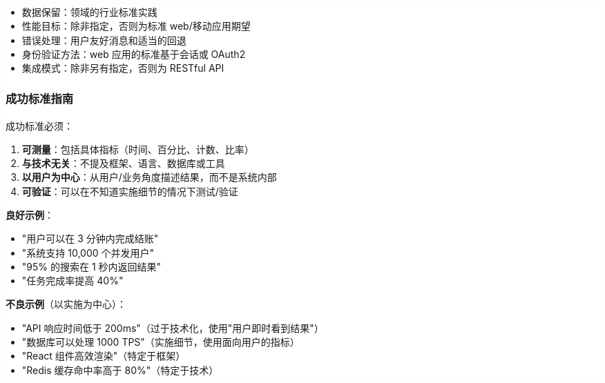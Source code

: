 - 数据保留：领域的行业标准实践
- 性能目标：除非指定，否则为标准 web/移动应用期望
- 错误处理：用户友好消息和适当的回退
- 身份验证方法：web 应用的标准基于会话或 OAuth2
- 集成模式：除非另有指定，否则为 RESTful API

### 成功标准指南

成功标准必须：

1. **可测量**：包括具体指标（时间、百分比、计数、比率）
2. **与技术无关**：不提及框架、语言、数据库或工具
3. **以用户为中心**：从用户/业务角度描述结果，而不是系统内部
4. **可验证**：可以在不知道实施细节的情况下测试/验证

**良好示例**：

- "用户可以在 3 分钟内完成结账"
- "系统支持 10,000 个并发用户"
- "95% 的搜索在 1 秒内返回结果"
- "任务完成率提高 40%"

**不良示例**（以实施为中心）：

- "API 响应时间低于 200ms"（过于技术化，使用"用户即时看到结果"）
- "数据库可以处理 1000 TPS"（实施细节，使用面向用户的指标）
- "React 组件高效渲染"（特定于框架）
- "Redis 缓存命中率高于 80%"（特定于技术）

